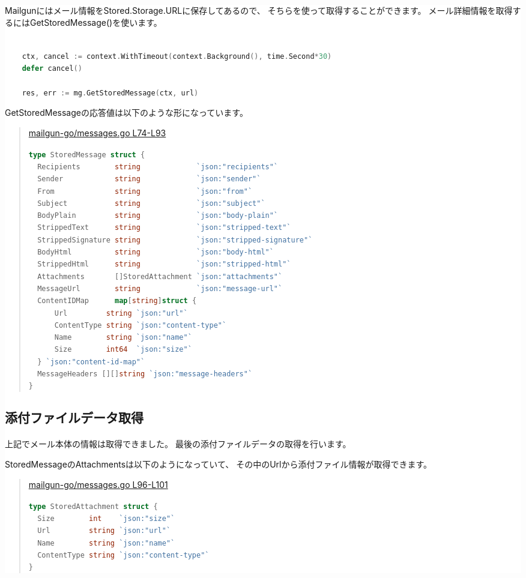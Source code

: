 Mailgunにはメール情報をStored.Storage.URLに保存してあるので、
そちらを使って取得することができます。
メール詳細情報を取得するにはGetStoredMessage()を使います。

```Go

	ctx, cancel := context.WithTimeout(context.Background(), time.Second*30)
	defer cancel()

	res, err := mg.GetStoredMessage(ctx, url)
```

GetStoredMessageの応答値は以下のような形になっています。
> [mailgun-go/messages.go L74-L93](https://github.com/mailgun/mailgun-go/blob/677f15d79dfdfda74a752b2a308e41c6413cd296/messages.go#L74-L93)
> ```Go
> type StoredMessage struct {
> 	Recipients        string             `json:"recipients"`
> 	Sender            string             `json:"sender"`
> 	From              string             `json:"from"`
> 	Subject           string             `json:"subject"`
> 	BodyPlain         string             `json:"body-plain"`
> 	StrippedText      string             `json:"stripped-text"`
> 	StrippedSignature string             `json:"stripped-signature"`
> 	BodyHtml          string             `json:"body-html"`
> 	StrippedHtml      string             `json:"stripped-html"`
> 	Attachments       []StoredAttachment `json:"attachments"`
> 	MessageUrl        string             `json:"message-url"`
> 	ContentIDMap      map[string]struct {
> 		Url         string `json:"url"`
> 		ContentType string `json:"content-type"`
> 		Name        string `json:"name"`
> 		Size        int64  `json:"size"`
> 	} `json:"content-id-map"`
> 	MessageHeaders [][]string `json:"message-headers"`
> }
> ```

## 添付ファイルデータ取得

上記でメール本体の情報は取得できました。
最後の添付ファイルデータの取得を行います。

StoredMessageのAttachmentsは以下のようになっていて、
その中のUrlから添付ファイル情報が取得できます。

> [mailgun-go/messages.go L96-L101](https://github.com/mailgun/mailgun-go/blob/677f15d79dfdfda74a752b2a308e41c6413cd296/messages.go#L96-L101)
> ```Go
> type StoredAttachment struct {
> 	Size        int    `json:"size"`
> 	Url         string `json:"url"`
> 	Name        string `json:"name"`
> 	ContentType string `json:"content-type"`
> }
> ```
